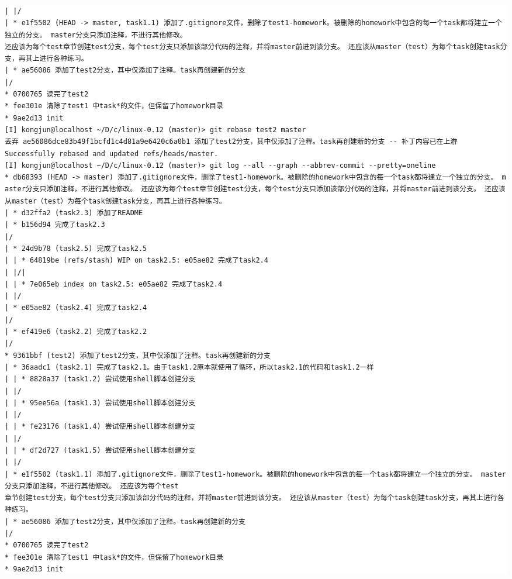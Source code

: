 ```shell
| |/  
| * e1f5502 (HEAD -> master, task1.1) 添加了.gitignore文件，删除了test1-homework。被删除的homework中包含的每一个task都将建立一个独立的分支。 master分支只添加注释，不进行其他修改。 
还应该为每个test章节创建test分支，每个test分支只添加该部分代码的注释，并将master前进到该分支。 还应该从master（test）为每个task创建task分支，再其上进行各种练习。
| * ae56086 添加了test2分支，其中仅添加了注释。task再创建新的分支
|/  
* 0700765 读完了test2
* fee301e 清除了test1 中task*的文件，但保留了homework目录
* 9ae2d13 init
[I] kongjun@localhost ~/D/c/linux-0.12 (master)> git rebase test2 master
丢弃 ae56086dce83b49f1bcfd1c4d81a9e6420c6a0b1 添加了test2分支，其中仅添加了注释。task再创建新的分支 -- 补丁内容已在上游
Successfully rebased and updated refs/heads/master.
[I] kongjun@localhost ~/D/c/linux-0.12 (master)> git log --all --graph --abbrev-commit --pretty=oneline
* db68393 (HEAD -> master) 添加了.gitignore文件，删除了test1-homework。被删除的homework中包含的每一个task都将建立一个独立的分支。 master分支只添加注释，不进行其他修改。 还应该为每个test章节创建test分支，每个test分支只添加该部分代码的注释，并将master前进到该分支。 还应该从master（test）为每个task创建task分支，再其上进行各种练习。
| * d32ffa2 (task2.3) 添加了README
| * b156d94 完成了task2.3
|/  
| * 24d9b78 (task2.5) 完成了task2.5
| | * 64819be (refs/stash) WIP on task2.5: e05ae82 完成了task2.4
| |/| 
| | * 7e065eb index on task2.5: e05ae82 完成了task2.4
| |/  
| * e05ae82 (task2.4) 完成了task2.4
|/  
| * ef419e6 (task2.2) 完成了task2.2
|/  
* 9361bbf (test2) 添加了test2分支，其中仅添加了注释。task再创建新的分支
| * 36aadc1 (task2.1) 完成了task2.1。由于task1.2原本就使用了循环，所以task2.1的代码和task1.2一样
| | * 8828a37 (task1.2) 尝试使用shell脚本创建分支
| |/  
| | * 95ee56a (task1.3) 尝试使用shell脚本创建分支
| |/  
| | * fe23176 (task1.4) 尝试使用shell脚本创建分支
| |/  
| | * df2d727 (task1.5) 尝试使用shell脚本创建分支
| |/  
| * e1f5502 (task1.1) 添加了.gitignore文件，删除了test1-homework。被删除的homework中包含的每一个task都将建立一个独立的分支。 master分支只添加注释，不进行其他修改。 还应该为每个test
章节创建test分支，每个test分支只添加该部分代码的注释，并将master前进到该分支。 还应该从master（test）为每个task创建task分支，再其上进行各种练习。
| * ae56086 添加了test2分支，其中仅添加了注释。task再创建新的分支
|/  
* 0700765 读完了test2
* fee301e 清除了test1 中task*的文件，但保留了homework目录
* 9ae2d13 init

```

